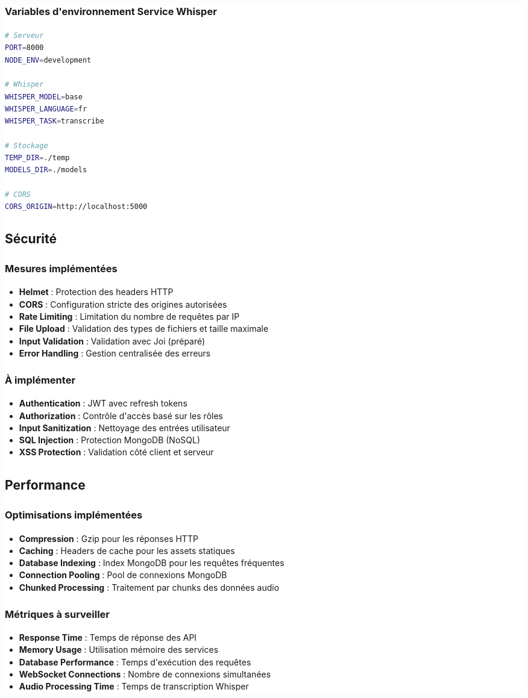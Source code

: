 ### Variables d'environnement Service Whisper
```bash
# Serveur
PORT=8000
NODE_ENV=development

# Whisper
WHISPER_MODEL=base
WHISPER_LANGUAGE=fr
WHISPER_TASK=transcribe

# Stockage
TEMP_DIR=./temp
MODELS_DIR=./models

# CORS
CORS_ORIGIN=http://localhost:5000
```

## Sécurité

### Mesures implémentées
- **Helmet** : Protection des headers HTTP
- **CORS** : Configuration stricte des origines autorisées
- **Rate Limiting** : Limitation du nombre de requêtes par IP
- **File Upload** : Validation des types de fichiers et taille maximale
- **Input Validation** : Validation avec Joi (préparé)
- **Error Handling** : Gestion centralisée des erreurs

### À implémenter
- **Authentication** : JWT avec refresh tokens
- **Authorization** : Contrôle d'accès basé sur les rôles
- **Input Sanitization** : Nettoyage des entrées utilisateur
- **SQL Injection** : Protection MongoDB (NoSQL)
- **XSS Protection** : Validation côté client et serveur

## Performance

### Optimisations implémentées
- **Compression** : Gzip pour les réponses HTTP
- **Caching** : Headers de cache pour les assets statiques
- **Database Indexing** : Index MongoDB pour les requêtes fréquentes
- **Connection Pooling** : Pool de connexions MongoDB
- **Chunked Processing** : Traitement par chunks des données audio

### Métriques à surveiller
- **Response Time** : Temps de réponse des API
- **Memory Usage** : Utilisation mémoire des services
- **Database Performance** : Temps d'exécution des requêtes
- **WebSocket Connections** : Nombre de connexions simultanées
- **Audio Processing Time** : Temps de transcription Whisper
